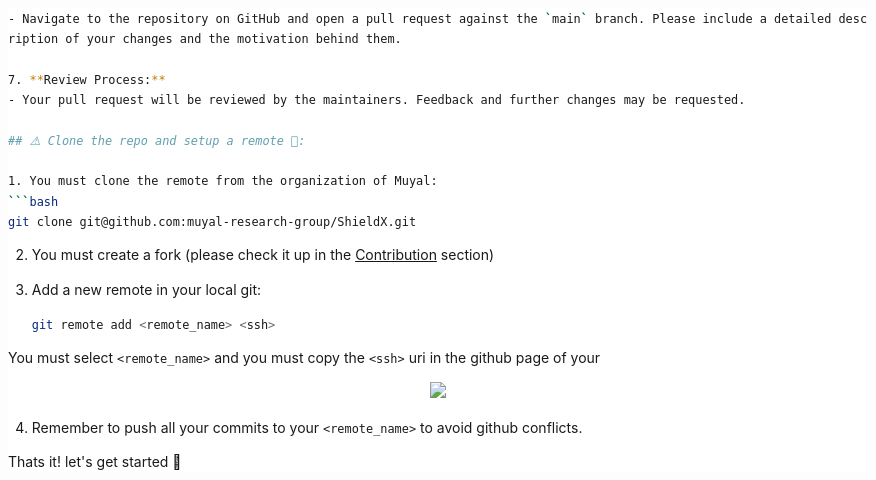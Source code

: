    ```bash
   - Navigate to the repository on GitHub and open a pull request against the `main` branch. Please include a detailed description of your changes and the motivation behind them.

7. **Review Process:**
   - Your pull request will be reviewed by the maintainers. Feedback and further changes may be requested.

## ⚠️ Clone the repo and setup a remote 🍴: 

1. You must clone the remote from the organization of Muyal: 
```bash
git clone git@github.com:muyal-research-group/ShieldX.git
```

2. You must create a fork (please check it up in the [Contribution](#contribution) section)

3. Add a new remote in your local git: 
   ```bash
   git remote add <remote_name> <ssh> 
   ```
You must select ```<remote_name>``` and you must copy the ```<ssh>``` uri in the github page of your 

<div align="center">
<img width=350 src="images/gitclone_ssh.png"/>
</div>

4. Remember to push all your commits to your ```<remote_name>``` to avoid github conflicts. 

Thats it!  let's get started 🚀